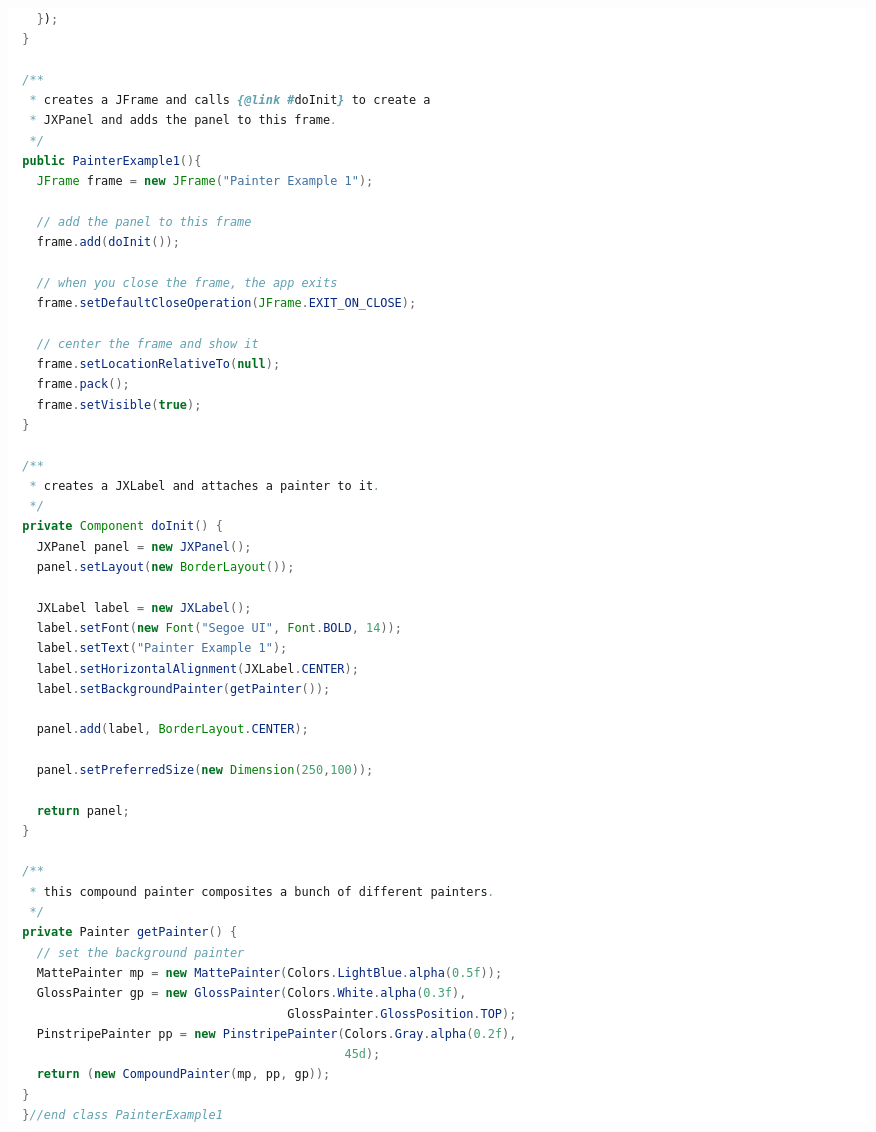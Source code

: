 ```java
    });
  }
 
  /**
   * creates a JFrame and calls {@link #doInit} to create a 
   * JXPanel and adds the panel to this frame.
   */
  public PainterExample1(){
    JFrame frame = new JFrame("Painter Example 1");
 
    // add the panel to this frame
    frame.add(doInit());
 
    // when you close the frame, the app exits
    frame.setDefaultCloseOperation(JFrame.EXIT_ON_CLOSE);
 
    // center the frame and show it
    frame.setLocationRelativeTo(null);
    frame.pack();
    frame.setVisible(true);
  }
 
  /**
   * creates a JXLabel and attaches a painter to it.
   */
  private Component doInit() {
    JXPanel panel = new JXPanel();
    panel.setLayout(new BorderLayout());
 
    JXLabel label = new JXLabel();
    label.setFont(new Font("Segoe UI", Font.BOLD, 14));
    label.setText("Painter Example 1");
    label.setHorizontalAlignment(JXLabel.CENTER);
    label.setBackgroundPainter(getPainter());
 
    panel.add(label, BorderLayout.CENTER);
 
    panel.setPreferredSize(new Dimension(250,100));
 
    return panel;
  }
 
  /**
   * this compound painter composites a bunch of different painters.
   */
  private Painter getPainter() {
    // set the background painter
    MattePainter mp = new MattePainter(Colors.LightBlue.alpha(0.5f));
    GlossPainter gp = new GlossPainter(Colors.White.alpha(0.3f),
                                       GlossPainter.GlossPosition.TOP);
    PinstripePainter pp = new PinstripePainter(Colors.Gray.alpha(0.2f),
                                               45d);
    return (new CompoundPainter(mp, pp, gp));
  }
  }//end class PainterExample1
```
